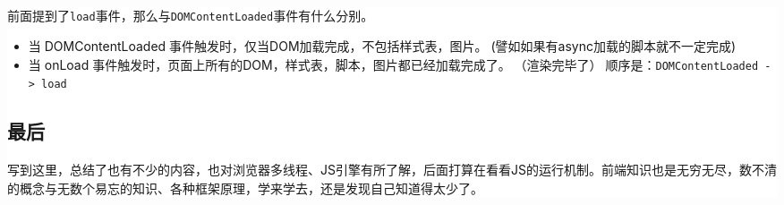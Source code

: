 前面提到了`load`事件，那么与`DOMContentLoaded`事件有什么分别。
* 当 DOMContentLoaded 事件触发时，仅当DOM加载完成，不包括样式表，图片。 (譬如如果有async加载的脚本就不一定完成)
* 当 onLoad 事件触发时，页面上所有的DOM，样式表，脚本，图片都已经加载完成了。 （渲染完毕了）
顺序是：`DOMContentLoaded -> load`

## 最后
写到这里，总结了也有不少的内容，也对浏览器多线程、JS引擎有所了解，后面打算在看看JS的运行机制。前端知识也是无穷无尽，数不清的概念与无数个易忘的知识、各种框架原理，学来学去，还是发现自己知道得太少了。
